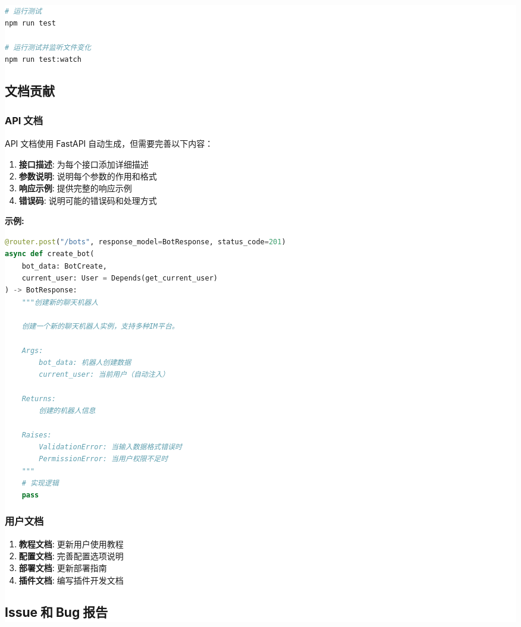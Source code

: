 ```bash
# 运行测试
npm run test

# 运行测试并监听文件变化
npm run test:watch
```

## 文档贡献

### API 文档

API 文档使用 FastAPI 自动生成，但需要完善以下内容：

1. **接口描述**: 为每个接口添加详细描述
2. **参数说明**: 说明每个参数的作用和格式
3. **响应示例**: 提供完整的响应示例
4. **错误码**: 说明可能的错误码和处理方式

**示例:**
```python
@router.post("/bots", response_model=BotResponse, status_code=201)
async def create_bot(
    bot_data: BotCreate,
    current_user: User = Depends(get_current_user)
) -> BotResponse:
    """创建新的聊天机器人
    
    创建一个新的聊天机器人实例，支持多种IM平台。
    
    Args:
        bot_data: 机器人创建数据
        current_user: 当前用户（自动注入）
        
    Returns:
        创建的机器人信息
        
    Raises:
        ValidationError: 当输入数据格式错误时
        PermissionError: 当用户权限不足时
    """
    # 实现逻辑
    pass
```

### 用户文档

1. **教程文档**: 更新用户使用教程
2. **配置文档**: 完善配置选项说明
3. **部署文档**: 更新部署指南
4. **插件文档**: 编写插件开发文档

## Issue 和 Bug 报告
